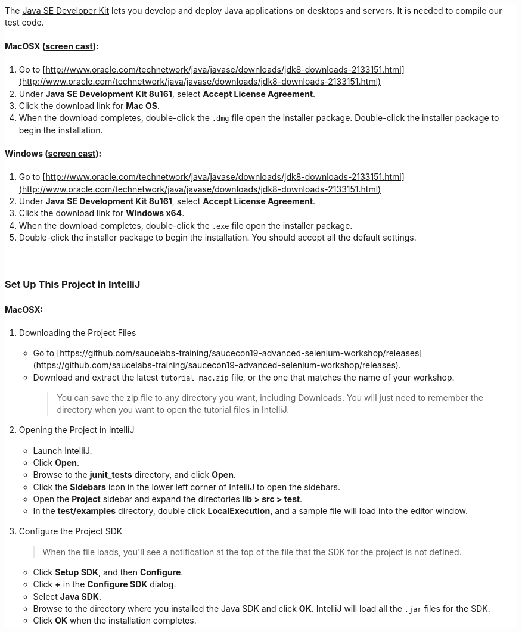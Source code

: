 The [Java SE Developer Kit](http://www.oracle.com/technetwork/java/javase/overview/index.html) lets you develop and 
deploy Java applications on desktops and servers. It is needed to compile our test code.

#### MacOSX ([screen cast](https://youtu.be/QIPv7oiWZR4)):

1. Go to [http://www.oracle.com/technetwork/java/javase/downloads/jdk8-downloads-2133151.html](http://www.oracle.com/technetwork/java/javase/downloads/jdk8-downloads-2133151.html)
2. Under **Java SE Development Kit 8u161**, select **Accept License Agreement**.
3. Click the download link for **Mac OS**.
4. When the download completes, double-click the `.dmg` file open the installer package.
Double-click the installer package to begin the installation.

#### Windows ([screen cast](https://youtu.be/5Vww6KUq5Mk)):

1. Go to [http://www.oracle.com/technetwork/java/javase/downloads/jdk8-downloads-2133151.html](http://www.oracle.com/technetwork/java/javase/downloads/jdk8-downloads-2133151.html)
2. Under **Java SE Development Kit 8u161**, select **Accept License Agreement**.
3. Click the download link for **Windows x64**.
4. When the download completes, double-click the `.exe` file open the installer package.
5. Double-click the installer package to begin the installation. You should accept all the default settings.
<br />

### Set Up This Project in IntelliJ

#### MacOSX:

1. Downloading the Project Files
    * Go to [https://github.com/saucelabs-training/saucecon19-advanced-selenium-workshop/releases](https://github.com/saucelabs-training/saucecon19-advanced-selenium-workshop/releases).
    * Download and extract the latest `tutorial_mac.zip` file, or the one that matches the name of your workshop.
        > You can save the zip file to any directory you want, including Downloads. You will just need to remember the 
        directory when you want to open the tutorial files in IntelliJ. 

2. Opening the Project in IntelliJ
    * Launch IntelliJ.
    * Click **Open**.
    * Browse to the **junit_tests** directory, and click **Open**.
    * Click the **Sidebars** icon in the lower left corner of IntelliJ to open the sidebars.
    * Open the **Project** sidebar and expand the directories **lib > src > test**.
    * In the **test/examples** directory, double click **LocalExecution**, and a sample file will load into the editor window.

3. Configure the Project SDK

     > When the file loads, you'll see a notification at the top of the file that the SDK for the project is not defined.
    * Click **Setup SDK**, and then **Configure**.
    * Click **+** in the **Configure SDK** dialog.
    * Select **Java SDK**.
    * Browse to the directory where you installed the Java SDK and click **OK**. IntelliJ will load all the `.jar` files for the SDK. 
    * Click **OK** when the installation completes.
